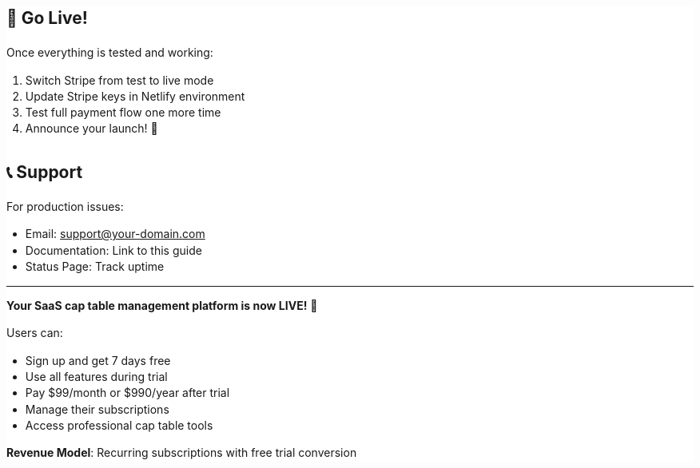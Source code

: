 ## 🎉 Go Live!

Once everything is tested and working:

1. Switch Stripe from test to live mode
2. Update Stripe keys in Netlify environment
3. Test full payment flow one more time
4. Announce your launch! 🚀

## 📞 Support

For production issues:
- Email: support@your-domain.com  
- Documentation: Link to this guide
- Status Page: Track uptime

---

**Your SaaS cap table management platform is now LIVE!** 🎯

Users can:
- Sign up and get 7 days free
- Use all features during trial  
- Pay $99/month or $990/year after trial
- Manage their subscriptions
- Access professional cap table tools

**Revenue Model**: Recurring subscriptions with free trial conversion